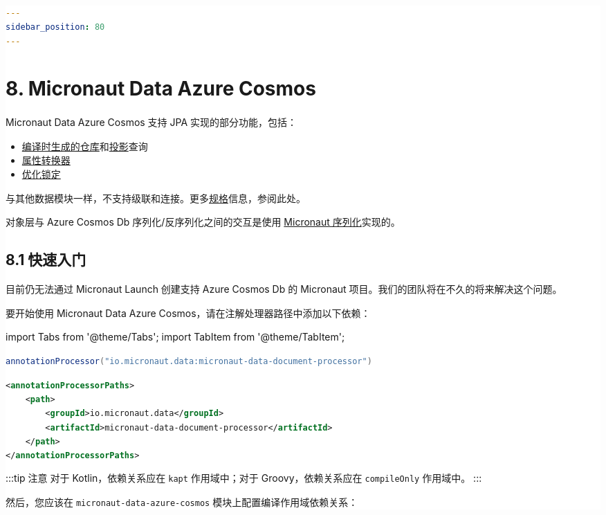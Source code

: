 ```yaml
---
sidebar_position: 80
---
```


# 8. Micronaut Data Azure Cosmos

Micronaut Data Azure Cosmos 支持 JPA 实现的部分功能，包括：

- [编译时生成的仓库](#83-仓库)和[投影](/data/shared#334-查询投影)查询
- [属性转换器](#86-使用属性转换器)
- [优化锁定](#87-优化锁定)

与其他数据模块一样，不支持级联和连接。更多[规格](#85-azure-cosmos-规格)信息，参阅此处。

对象层与 Azure Cosmos Db 序列化/反序列化之间的交互是使用 [Micronaut 序列化](/serialization)实现的。

## 8.1 快速入门

目前仍无法通过 Micronaut Launch 创建支持 Azure Cosmos Db 的 Micronaut 项目。我们的团队将在不久的将来解决这个问题。

要开始使用 Micronaut Data Azure Cosmos，请在注解处理器路径中添加以下依赖：

import Tabs from '@theme/Tabs';
import TabItem from '@theme/TabItem';

<Tabs>
  <TabItem value="Gradle" label="Gradle">

```groovy
annotationProcessor("io.micronaut.data:micronaut-data-document-processor")
```

  </TabItem>
  <TabItem value="Maven" label="Maven">

```xml
<annotationProcessorPaths>
    <path>
        <groupId>io.micronaut.data</groupId>
        <artifactId>micronaut-data-document-processor</artifactId>
    </path>
</annotationProcessorPaths>
```

  </TabItem>
</Tabs>

:::tip 注意
对于 Kotlin，依赖关系应在 `kapt` 作用域中；对于 Groovy，依赖关系应在 `compileOnly` 作用域中。
:::

然后，您应该在 `micronaut-data-azure-cosmos` 模块上配置编译作用域依赖关系：

<Tabs>
  <TabItem value="Gradle" label="Gradle">
